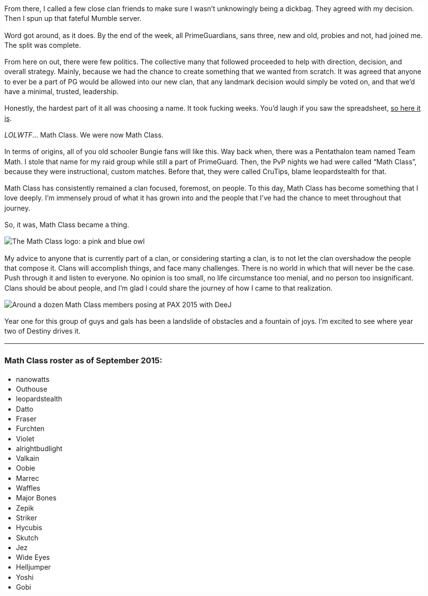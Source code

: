 From there, I called a few close clan friends to make sure I wasn’t unknowingly being a dickbag. They agreed with my decision. Then I spun up that fateful Mumble server.

Word got around, as it does. By the end of the week, all PrimeGuardians, sans three, new and old, probies and not, had joined me. The split was complete.

From here on out, there were few politics. The collective many that followed proceeded to help with direction, decision, and overall strategy. Mainly, because we had the chance to create something that we wanted from scratch. It was agreed that anyone to ever be a part of PG would be allowed into our new clan, that any landmark decision would simply be voted on, and that we’d have a minimal, trusted, leadership.

Honestly, the hardest part of it all was choosing a name. It took fucking weeks. You’d laugh if you saw the spreadsheet, [so here it is](https://docs.google.com/spreadsheets/d/18oCNCLTqDbMtCEApXCjZqy93DF8RAwllBLGcXSuBf_o/edit#gid=150068066).

_LOLWTF_… Math Class. We were now Math Class.

In terms of origins, all of you old schooler Bungie fans will like this. Way back when, there was a Pentathalon team named Team Math. I stole that name for my raid group while still a part of PrimeGuard. Then, the PvP nights we had were called “Math Class”, because they were instructional, custom matches. Before that, they were called CruTips, blame leopardstealth for that.

Math Class has consistently remained a clan focused, foremost, on people. To this day, Math Class has become something that I love deeply. I’m immensely proud of what it has grown into and the people that I’ve had the chance to meet throughout that journey.

So, it was, Math Class became a thing.

![The Math Class logo: a pink and blue owl](/math-class-year-one/mc-banner.png)

My advice to anyone that is currently part of a clan, or considering starting a clan, is to not let the clan overshadow the people that compose it. Clans will accomplish things, and face many challenges. There is no world in which that will never be the case. Push through it and listen to everyone. No opinion is too small, no life circumstance too menial, and no person too insignificant. Clans should be about people, and I’m glad I could share the journey of how I came to that realization.

![Around a dozen Math Class members posing at PAX 2015 with DeeJ](/math-class-year-one/mc-first-pax.jpeg)

Year one for this group of guys and gals has been a landslide of obstacles and a fountain of joys. I’m excited to see where year two of Destiny drives it.

-------

### Math Class roster as of September 2015:
* nanowatts
* Outhouse
* leopardstealth
* Datto
* Fraser
* Furchten
* Violet
* alrightbudlight
* Valkain
* Oobie
* Marrec
* Waffles
* Major Bones
* Zepik
* Striker
* Hycubis
* Skutch
* Jez
* Wide Eyes
* Helljumper
* Yoshi
* Gobi